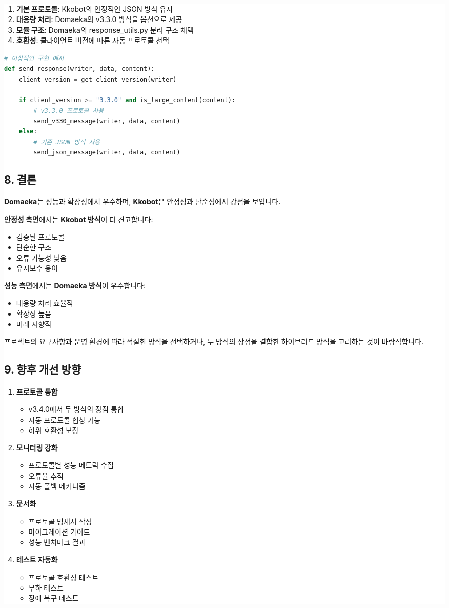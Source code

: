 1. **기본 프로토콜**: Kkobot의 안정적인 JSON 방식 유지
2. **대용량 처리**: Domaeka의 v3.3.0 방식을 옵션으로 제공
3. **모듈 구조**: Domaeka의 response_utils.py 분리 구조 채택
4. **호환성**: 클라이언트 버전에 따른 자동 프로토콜 선택

```python
# 이상적인 구현 예시
def send_response(writer, data, content):
    client_version = get_client_version(writer)
    
    if client_version >= "3.3.0" and is_large_content(content):
        # v3.3.0 프로토콜 사용
        send_v330_message(writer, data, content)
    else:
        # 기존 JSON 방식 사용
        send_json_message(writer, data, content)
```

## 8. 결론

**Domaeka**는 성능과 확장성에서 우수하며, **Kkobot**은 안정성과 단순성에서 강점을 보입니다. 

**안정성 측면**에서는 **Kkobot 방식**이 더 견고합니다:
- 검증된 프로토콜
- 단순한 구조
- 오류 가능성 낮음
- 유지보수 용이

**성능 측면**에서는 **Domaeka 방식**이 우수합니다:
- 대용량 처리 효율적
- 확장성 높음
- 미래 지향적

프로젝트의 요구사항과 운영 환경에 따라 적절한 방식을 선택하거나, 두 방식의 장점을 결합한 하이브리드 방식을 고려하는 것이 바람직합니다.

## 9. 향후 개선 방향

1. **프로토콜 통합**
   - v3.4.0에서 두 방식의 장점 통합
   - 자동 프로토콜 협상 기능
   - 하위 호환성 보장

2. **모니터링 강화**
   - 프로토콜별 성능 메트릭 수집
   - 오류율 추적
   - 자동 폴백 메커니즘

3. **문서화**
   - 프로토콜 명세서 작성
   - 마이그레이션 가이드
   - 성능 벤치마크 결과

4. **테스트 자동화**
   - 프로토콜 호환성 테스트
   - 부하 테스트
   - 장애 복구 테스트